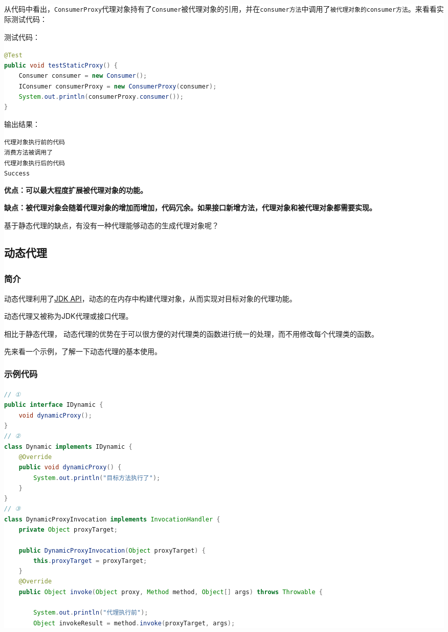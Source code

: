 ```java
```

从代码中看出，`ConsumerProxy`代理对象持有了`Consumer`被代理对象的引用，并在`consumer方法`中调用了`被代理对象的consumer方法`。来看看实际测试代码：

测试代码：

```java
@Test
public void testStaticProxy() {
    Consumer consumer = new Consumer();
    IConsumer consumerProxy = new ConsumerProxy(consumer);
    System.out.println(consumerProxy.consumer());
}
```

输出结果：

```txt
代理对象执行前的代码
消费方法被调用了
代理对象执行后的代码
Success
```

**优点：可以最大程度扩展被代理对象的功能。**

**缺点：被代理对象会随着代理对象的增加而增加，代码冗余。如果接口新增方法，代理对象和被代理对象都需要实现。**



基于静态代理的缺点，有没有一种代理能够动态的生成代理对象呢？

## 动态代理

### 简介

动态代理利用了[JDK API](http://tool.oschina.net/uploads/apidocs/jdk-zh/)，动态的在内存中构建代理对象，从而实现对目标对象的代理功能。

动态代理又被称为JDK代理或接口代理。

相比于静态代理， 动态代理的优势在于可以很方便的对代理类的函数进行统一的处理，而不用修改每个代理类的函数。

先来看一个示例，了解一下动态代理的基本使用。

### 示例代码

```java
// ①
public interface IDynamic {
    void dynamicProxy();
}
// ②
class Dynamic implements IDynamic {
    @Override
    public void dynamicProxy() {
        System.out.println("目标方法执行了");
    }
}
// ③
class DynamicProxyInvocation implements InvocationHandler {
    private Object proxyTarget;

    public DynamicProxyInvocation(Object proxyTarget) {
        this.proxyTarget = proxyTarget;
    }
    @Override
    public Object invoke(Object proxy, Method method, Object[] args) throws Throwable {

        System.out.println("代理执行前");
        Object invokeResult = method.invoke(proxyTarget, args);
```